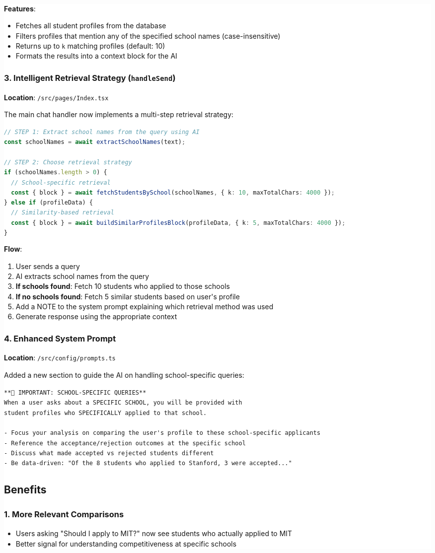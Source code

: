 **Features**:
- Fetches all student profiles from the database
- Filters profiles that mention any of the specified school names (case-insensitive)
- Returns up to `k` matching profiles (default: 10)
- Formats the results into a context block for the AI

### 3. Intelligent Retrieval Strategy (`handleSend`)

**Location**: `/src/pages/Index.tsx`

The main chat handler now implements a multi-step retrieval strategy:

```typescript
// STEP 1: Extract school names from the query using AI
const schoolNames = await extractSchoolNames(text);

// STEP 2: Choose retrieval strategy
if (schoolNames.length > 0) {
  // School-specific retrieval
  const { block } = await fetchStudentsBySchool(schoolNames, { k: 10, maxTotalChars: 4000 });
} else if (profileData) {
  // Similarity-based retrieval
  const { block } = await buildSimilarProfilesBlock(profileData, { k: 5, maxTotalChars: 4000 });
}
```

**Flow**:
1. User sends a query
2. AI extracts school names from the query
3. **If schools found**: Fetch 10 students who applied to those schools
4. **If no schools found**: Fetch 5 similar students based on user's profile
5. Add a NOTE to the system prompt explaining which retrieval method was used
6. Generate response using the appropriate context

### 4. Enhanced System Prompt

**Location**: `/src/config/prompts.ts`

Added a new section to guide the AI on handling school-specific queries:

```
**🎯 IMPORTANT: SCHOOL-SPECIFIC QUERIES**
When a user asks about a SPECIFIC SCHOOL, you will be provided with 
student profiles who SPECIFICALLY applied to that school.

- Focus your analysis on comparing the user's profile to these school-specific applicants
- Reference the acceptance/rejection outcomes at the specific school
- Discuss what made accepted vs rejected students different
- Be data-driven: "Of the 8 students who applied to Stanford, 3 were accepted..."
```

## Benefits

### 1. **More Relevant Comparisons**
- Users asking "Should I apply to MIT?" now see students who actually applied to MIT
- Better signal for understanding competitiveness at specific schools

